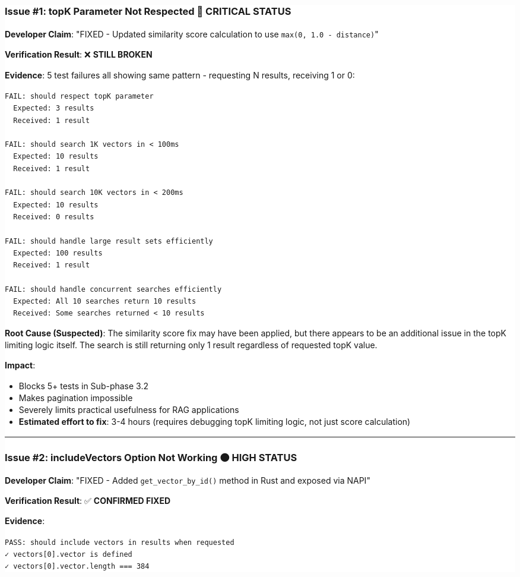 ### Issue #1: topK Parameter Not Respected 🔴 CRITICAL STATUS

**Developer Claim**: "FIXED - Updated similarity score calculation to use `max(0, 1.0 - distance)`"

**Verification Result**: ❌ **STILL BROKEN**

**Evidence**: 5 test failures all showing same pattern - requesting N results, receiving 1 or 0:

```
FAIL: should respect topK parameter
  Expected: 3 results
  Received: 1 result

FAIL: should search 1K vectors in < 100ms
  Expected: 10 results
  Received: 1 result

FAIL: should search 10K vectors in < 200ms
  Expected: 10 results
  Received: 0 results

FAIL: should handle large result sets efficiently
  Expected: 100 results
  Received: 1 result

FAIL: should handle concurrent searches efficiently
  Expected: All 10 searches return 10 results
  Received: Some searches returned < 10 results
```

**Root Cause (Suspected)**: The similarity score fix may have been applied, but there appears to be an additional issue in the topK limiting logic itself. The search is still returning only 1 result regardless of requested topK value.

**Impact**:
- Blocks 5+ tests in Sub-phase 3.2
- Makes pagination impossible
- Severely limits practical usefulness for RAG applications
- **Estimated effort to fix**: 3-4 hours (requires debugging topK limiting logic, not just score calculation)

---

### Issue #2: includeVectors Option Not Working 🟠 HIGH STATUS

**Developer Claim**: "FIXED - Added `get_vector_by_id()` method in Rust and exposed via NAPI"

**Verification Result**: ✅ **CONFIRMED FIXED**

**Evidence**:
```
PASS: should include vectors in results when requested
✓ vectors[0].vector is defined
✓ vectors[0].vector.length === 384
```
